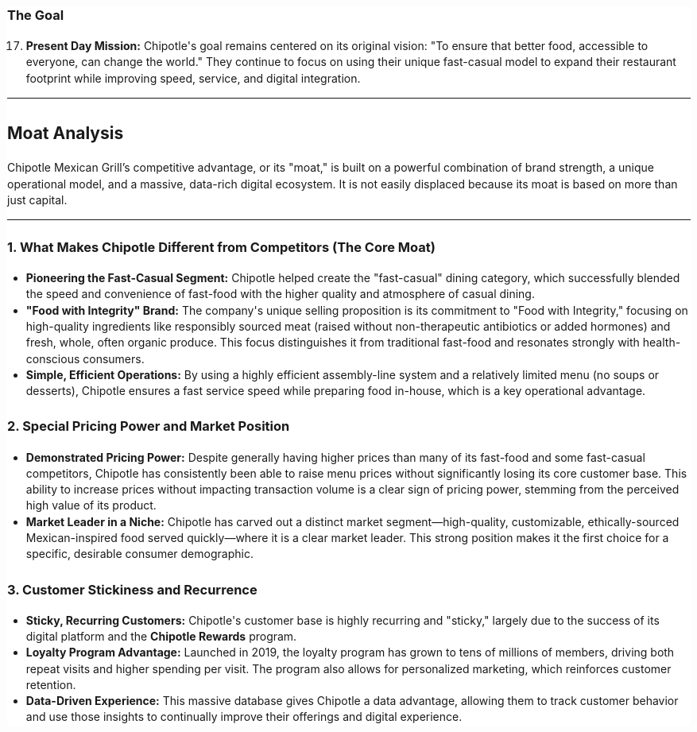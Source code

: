 ### The Goal

17. **Present Day Mission:** Chipotle's goal remains centered on its original vision: "To ensure that better food, accessible to everyone, can change the world." They continue to focus on using their unique fast-casual model to expand their restaurant footprint while improving speed, service, and digital integration.

---

## Moat Analysis

Chipotle Mexican Grill’s competitive advantage, or its "moat," is built on a powerful combination of brand strength, a unique operational model, and a massive, data-rich digital ecosystem. It is not easily displaced because its moat is based on more than just capital.

***

### 1. What Makes Chipotle Different from Competitors (The Core Moat)

*   **Pioneering the Fast-Casual Segment:** Chipotle helped create the "fast-casual" dining category, which successfully blended the speed and convenience of fast-food with the higher quality and atmosphere of casual dining.
*   **"Food with Integrity" Brand:** The company's unique selling proposition is its commitment to "Food with Integrity," focusing on high-quality ingredients like responsibly sourced meat (raised without non-therapeutic antibiotics or added hormones) and fresh, whole, often organic produce. This focus distinguishes it from traditional fast-food and resonates strongly with health-conscious consumers.
*   **Simple, Efficient Operations:** By using a highly efficient assembly-line system and a relatively limited menu (no soups or desserts), Chipotle ensures a fast service speed while preparing food in-house, which is a key operational advantage.

### 2. Special Pricing Power and Market Position

*   **Demonstrated Pricing Power:** Despite generally having higher prices than many of its fast-food and some fast-casual competitors, Chipotle has consistently been able to raise menu prices without significantly losing its core customer base. This ability to increase prices without impacting transaction volume is a clear sign of pricing power, stemming from the perceived high value of its product.
*   **Market Leader in a Niche:** Chipotle has carved out a distinct market segment—high-quality, customizable, ethically-sourced Mexican-inspired food served quickly—where it is a clear market leader. This strong position makes it the first choice for a specific, desirable consumer demographic.

### 3. Customer Stickiness and Recurrence

*   **Sticky, Recurring Customers:** Chipotle's customer base is highly recurring and "sticky," largely due to the success of its digital platform and the **Chipotle Rewards** program.
*   **Loyalty Program Advantage:** Launched in 2019, the loyalty program has grown to tens of millions of members, driving both repeat visits and higher spending per visit. The program also allows for personalized marketing, which reinforces customer retention.
*   **Data-Driven Experience:** This massive database gives Chipotle a data advantage, allowing them to track customer behavior and use those insights to continually improve their offerings and digital experience.
